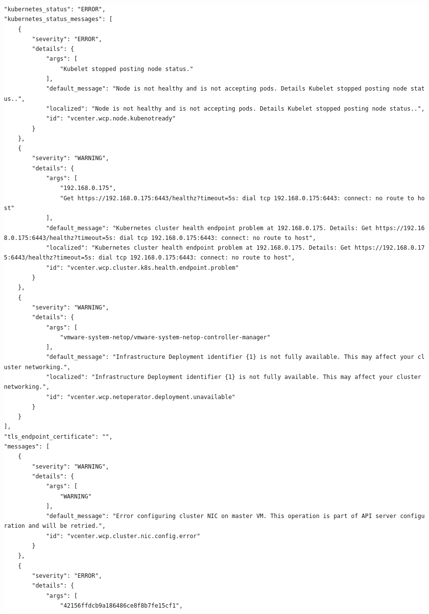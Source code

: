     "kubernetes_status": "ERROR",
    "kubernetes_status_messages": [
        {
            "severity": "ERROR",
            "details": {
                "args": [
                    "Kubelet stopped posting node status."
                ],
                "default_message": "Node is not healthy and is not accepting pods. Details Kubelet stopped posting node status..",
                "localized": "Node is not healthy and is not accepting pods. Details Kubelet stopped posting node status..",
                "id": "vcenter.wcp.node.kubenotready"
            }
        },
        {
            "severity": "WARNING",
            "details": {
                "args": [
                    "192.168.0.175",
                    "Get https://192.168.0.175:6443/healthz?timeout=5s: dial tcp 192.168.0.175:6443: connect: no route to host"
                ],
                "default_message": "Kubernetes cluster health endpoint problem at 192.168.0.175. Details: Get https://192.168.0.175:6443/healthz?timeout=5s: dial tcp 192.168.0.175:6443: connect: no route to host",
                "localized": "Kubernetes cluster health endpoint problem at 192.168.0.175. Details: Get https://192.168.0.175:6443/healthz?timeout=5s: dial tcp 192.168.0.175:6443: connect: no route to host",
                "id": "vcenter.wcp.cluster.k8s.health.endpoint.problem"
            }
        },
        {
            "severity": "WARNING",
            "details": {
                "args": [
                    "vmware-system-netop/vmware-system-netop-controller-manager"
                ],
                "default_message": "Infrastructure Deployment identifier {1} is not fully available. This may affect your cluster networking.",
                "localized": "Infrastructure Deployment identifier {1} is not fully available. This may affect your cluster networking.",
                "id": "vcenter.wcp.netoperator.deployment.unavailable"
            }
        }
    ],
    "tls_endpoint_certificate": "",
    "messages": [
        {
            "severity": "WARNING",
            "details": {
                "args": [
                    "WARNING"
                ],
                "default_message": "Error configuring cluster NIC on master VM. This operation is part of API server configuration and will be retried.",
                "id": "vcenter.wcp.cluster.nic.config.error"
            }
        },
        {
            "severity": "ERROR",
            "details": {
                "args": [
                    "42156ffdcb9a186486ce8f8b7fe15cf1",